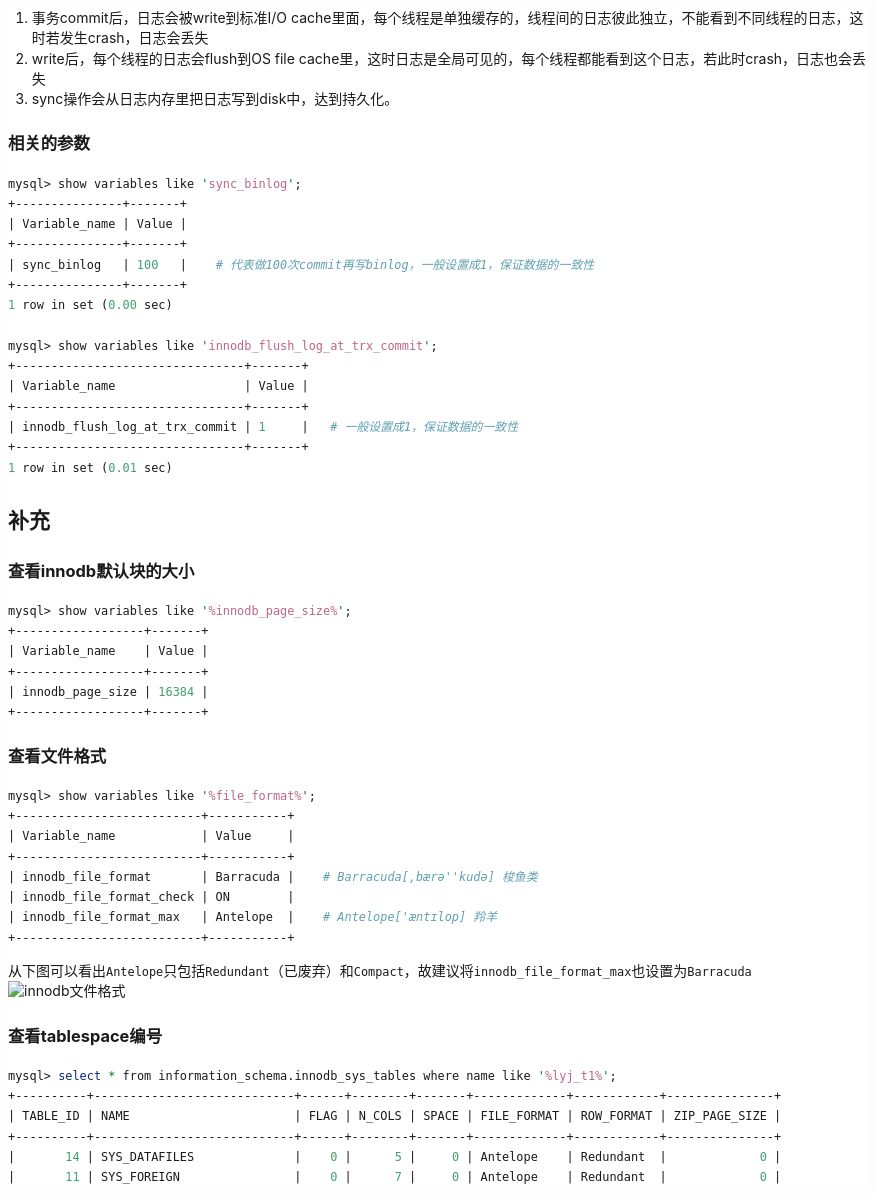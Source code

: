 1. 事务commit后，日志会被write到标准I/O cache里面，每个线程是单独缓存的，线程间的日志彼此独立，不能看到不同线程的日志，这时若发生crash，日志会丢失
2. write后，每个线程的日志会flush到OS file cache里，这时日志是全局可见的，每个线程都能看到这个日志，若此时crash，日志也会丢失
3. sync操作会从日志内存里把日志写到disk中，达到持久化。

### 相关的参数
``` perl
mysql> show variables like 'sync_binlog';
+---------------+-------+
| Variable_name | Value |
+---------------+-------+
| sync_binlog   | 100   |    # 代表做100次commit再写binlog，一般设置成1，保证数据的一致性
+---------------+-------+
1 row in set (0.00 sec)

mysql> show variables like 'innodb_flush_log_at_trx_commit';
+--------------------------------+-------+
| Variable_name                  | Value |
+--------------------------------+-------+
| innodb_flush_log_at_trx_commit | 1     |   # 一般设置成1，保证数据的一致性
+--------------------------------+-------+
1 row in set (0.01 sec)
```


## 补充

### 查看innodb默认块的大小
``` perl
mysql> show variables like '%innodb_page_size%';
+------------------+-------+
| Variable_name    | Value |
+------------------+-------+
| innodb_page_size | 16384 |
+------------------+-------+
```

### 查看文件格式
``` perl
mysql> show variables like '%file_format%';
+--------------------------+-----------+
| Variable_name            | Value     |
+--------------------------+-----------+
| innodb_file_format       | Barracuda |    # Barracuda[,bærə''kudə] 梭鱼类
| innodb_file_format_check | ON        |
| innodb_file_format_max   | Antelope  |    # Antelope['æntɪlop] 羚羊 
+--------------------------+-----------+
```

从下图可以看出`Antelope`只包括`Redundant`（已废弃）和`Compact`，故建议将`innodb_file_format_max`也设置为`Barracuda`
![innodb文件格式](http://oligvdnzp.bkt.clouddn.com/0216_file_format.png)

### 查看tablespace编号
``` perl
mysql> select * from information_schema.innodb_sys_tables where name like '%lyj_t1%';
+----------+----------------------------+------+--------+-------+-------------+------------+---------------+
| TABLE_ID | NAME                       | FLAG | N_COLS | SPACE | FILE_FORMAT | ROW_FORMAT | ZIP_PAGE_SIZE |
+----------+----------------------------+------+--------+-------+-------------+------------+---------------+
|       14 | SYS_DATAFILES              |    0 |      5 |     0 | Antelope    | Redundant  |             0 |
|       11 | SYS_FOREIGN                |    0 |      7 |     0 | Antelope    | Redundant  |             0 |
```